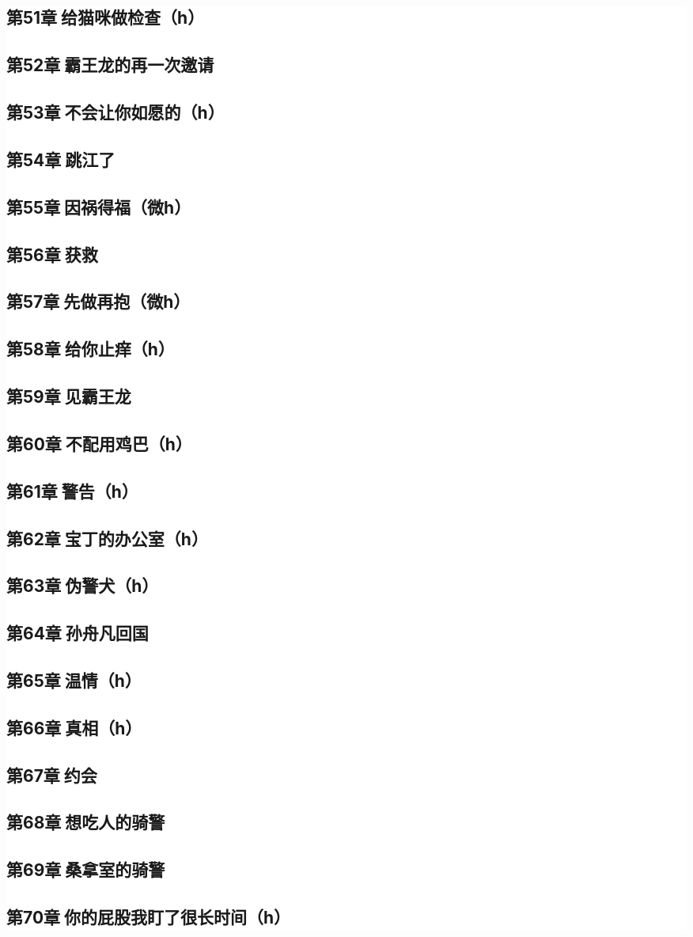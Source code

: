 ## 第51章 给猫咪做检查（h）

## 第52章 霸王龙的再一次邀请

## 第53章 不会让你如愿的（h）

## 第54章 跳江了

## 第55章 因祸得福（微h）

## 第56章 获救

## 第57章 先做再抱（微h）

## 第58章 给你止痒（h）

## 第59章 见霸王龙

## 第60章 不配用鸡巴（h）

## 第61章 警告（h）

## 第62章 宝丁的办公室（h）

## 第63章 伪警犬（h）

## 第64章 孙舟凡回国

## 第65章 温情（h）

## 第66章 真相（h）

## 第67章 约会

## 第68章 想吃人的骑警

## 第69章 桑拿室的骑警

## 第70章 你的屁股我盯了很长时间（h）
